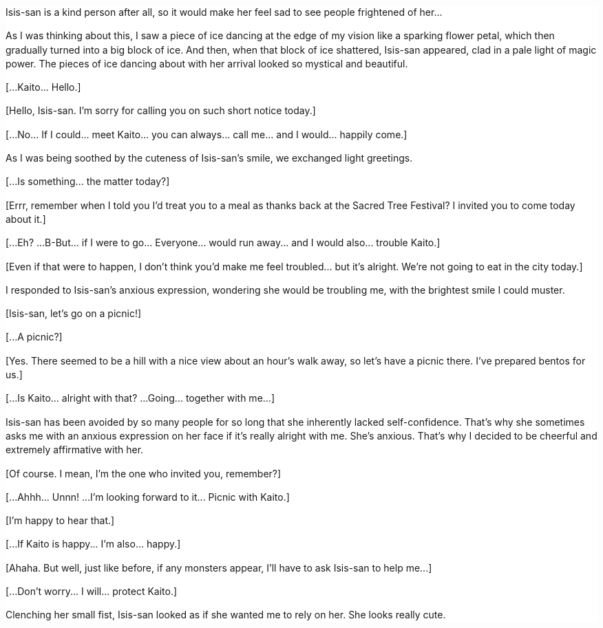 Isis-san is a kind person after all, so it would make her feel sad to see people
frightened of her...

As I was thinking about this, I saw a piece of ice dancing at the edge of my
vision like a sparking flower petal, which then gradually turned into a big
block of ice. And then, when that block of ice shattered, Isis-san appeared,
clad in a pale light of magic power. The pieces of ice dancing about with her
arrival looked so mystical and beautiful.

[...Kaito... Hello.]

[Hello, Isis-san. I’m sorry for calling you on such short notice today.]

[...No... If I could... meet Kaito... you can always... call me... and I
would... happily come.]

As I was being soothed by the cuteness of Isis-san’s smile, we exchanged light
greetings.

[...Is something... the matter today?]

[Errr, remember when I told you I’d treat you to a meal as thanks back at the
Sacred Tree Festival? I invited you to come today about it.]

[...Eh? ...B-But... if I were to go... Everyone... would run away... and I would
also... trouble Kaito.]

[Even if that were to happen, I don’t think you’d make me feel troubled... but
it’s alright. We’re not going to eat in the city today.]

I responded to Isis-san’s anxious expression, wondering she would be troubling
me, with the brightest smile I could muster.

[Isis-san, let’s go on a picnic!]

[...A picnic?]

[Yes. There seemed to be a hill with a nice view about an hour’s walk away, so
let’s have a picnic there. I’ve prepared bentos for us.]

[...Is Kaito... alright with that? ...Going... together with me...]

Isis-san has been avoided by so many people for so long that she inherently
lacked self-confidence. That’s why she sometimes asks me with an anxious
expression on her face if it’s really alright with me. She’s anxious. That’s why
I decided to be cheerful and extremely affirmative with her.

[Of course. I mean, I’m the one who invited you, remember?]

[...Ahhh... Unnn! ...I’m looking forward to it... Picnic with Kaito.]

[I’m happy to hear that.]

[...If Kaito is happy... I’m also... happy.]

[Ahaha. But well, just like before, if any monsters appear, I’ll have to ask
Isis-san to help me...]

[...Don’t worry... I will... protect Kaito.]

Clenching her small fist, Isis-san looked as if she wanted me to rely on her.
She looks really cute.
